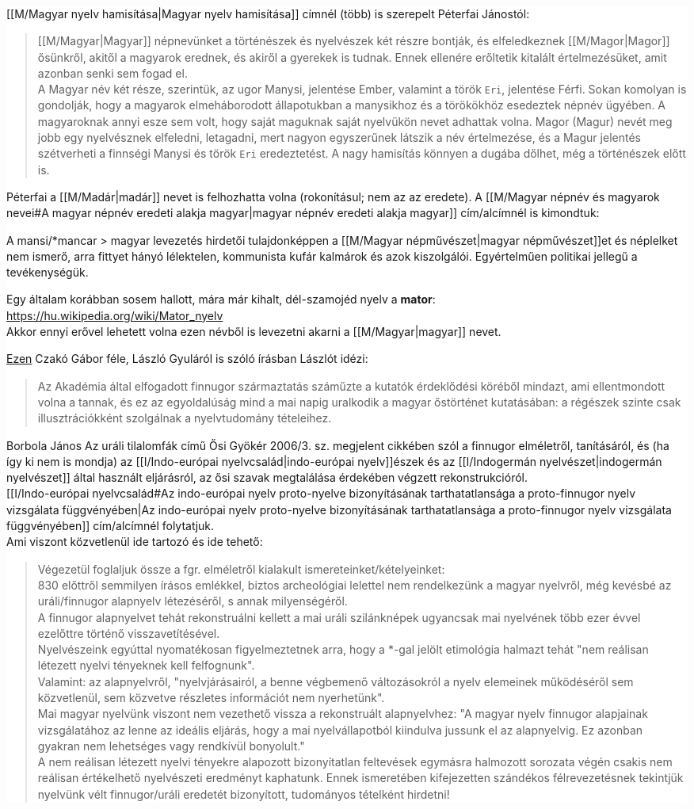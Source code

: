 [[M/Magyar nyelv hamisítása\|Magyar nyelv hamisítása]] címnél (több) is szerepelt Péterfai Jánostól:
> [[M/Magyar\|Magyar]] népnevünket a történészek és nyelvészek két részre bontják, és elfeledkeznek [[M/Magor\|Magor]] ősünkről, akitől a magyarok erednek, és akiről a gyerekek is tudnak. Ennek ellenére erőltetik kitalált értelmezésüket, amit azonban senki sem fogad el.  
> A Magyar név két része, szerintük, az ugor Manysi, jelentése Ember, valamint a török `Eri`, jelentése Férfi. Sokan komolyan is gondolják, hogy a magyarok elmeháborodott állapotukban a manysikhoz és a törökökhöz esedeztek népnév ügyében. A magyaroknak annyi esze sem volt, hogy saját maguknak saját nyelvükön nevet adhattak volna. Magor (Magur) nevét meg jobb egy nyelvésznek elfeledni, letagadni, mert nagyon egyszerűnek látszik a név értelmezése, és a Magur jelentés szétverheti a finnségi Manysi és török `Eri` eredeztetést. A nagy hamisítás könnyen a dugába dőlhet, még a történészek előtt is.  

Péterfai a [[M/Madár\|madár]] nevet is felhozhatta volna (rokonításul; nem az az eredete). A [[M/Magyar népnév és magyarok nevei#A magyar népnév eredeti alakja magyar\|magyar népnév eredeti alakja magyar]] cím/alcímnél is kimondtuk:  

A mansi/\*mancar > magyar levezetés hirdetői tulajdonképpen a [[M/Magyar népművészet\|magyar népművészet]]et és néplelket nem ismerő, arra fittyet hányó lélektelen, kommunista kufár kalmárok és azok kiszolgálói. Egyértelműen politikai jellegű a tevékenységük.  

Egy általam korábban sosem hallott, mára már kihalt, dél-szamojéd nyelv a **mator**:  
https://hu.wikipedia.org/wiki/Mator_nyelv  
Akkor ennyi erővel lehetett volna ezen névből is levezetni akarni a [[M/Magyar\|magyar]] nevet.  

[Ezen](https://web.archive.org/web/20250707224240/https://milhir2.wordpress.com/2018/06/23/czako-gabor-laszlo-gyula-igaza-avagy-alavar-nyelvemlekeink/) Czakó Gábor féle, László Gyuláról is szóló írásban Lászlót idézi:  
> Az Akadémia által elfogadott finnugor származtatás száműzte a kutatók érdeklődési köréből mindazt, ami ellentmondott volna a tannak, és ez az egyoldalúság mind a mai napig uralkodik a magyar őstörténet kutatásában: a régészek szinte csak illusztrációkként szolgálnak a nyelvtudomány tételeihez.  

Borbola János Az uráli tilalomfák című Ősi Gyökér 2006/3. sz. megjelent cikkében szól a finnugor elméletről, tanításáról, és (ha így ki nem is mondja) az [[I/Indo-európai nyelvcsalád\|indo-európai nyelv]]észek és az [[I/Indogermán nyelvészet\|indogermán nyelvészet]] által használt eljárásról, az ősi szavak megtalálása érdekében végzett rekonstrukcióról.  
[[I/Indo-európai nyelvcsalád#Az indo-európai nyelv proto-nyelve bizonyításának tarthatatlansága a proto-finnugor nyelv vizsgálata függvényében\|Az indo-európai nyelv proto-nyelve bizonyításának tarthatatlansága a proto-finnugor nyelv vizsgálata függvényében]] cím/alcímnél folytatjuk.  
Ami viszont közvetlenül ide tartozó és ide tehető:  
> Végezetül foglaljuk össze a fgr. elméletről kialakult ismereteinket/kételyeinket:  
> 830 előttről semmilyen írásos emlékkel, biztos archeológiai lelettel nem rendelkezünk a magyar nyelvről, még kevésbé az uráli/finnugor alapnyelv létezéséről, s annak milyenségéről.  
> A finnugor alapnyelvet tehát rekonstruálni kellett a mai uráli szilánknépek ugyancsak mai nyelvének több ezer évvel ezelőttre történő visszavetítésével.  
> Nyelvészeink egyúttal nyomatékosan figyelmeztetnek arra, hogy a \*-gal jelölt etimológia halmazt tehát "nem reálisan létezett nyelvi tényeknek kell felfognunk".  
> Valamint: az alapnyelvről, "nyelvjárásairól, a benne végbemenő változásokról a nyelv elemeinek működéséről sem közvetlenül, sem közvetve részletes információt nem nyerhetünk".  
> Mai magyar nyelvünk viszont nem vezethető vissza a rekonstruált alapnyelvhez: "A magyar nyelv finnugor alapjainak vizsgálatához az lenne az ideális eljárás, hogy a mai nyelvállapotból kiindulva jussunk el az alapnyelvig. Ez azonban gyakran nem lehetséges vagy rendkívül bonyolult."  
> A nem reálisan létezett nyelvi tényekre alapozott bizonyítatlan feltevések egymásra halmozott sorozata végén csakis nem reálisan értékelhető nyelvészeti eredményt kaphatunk. Ennek ismeretében kifejezetten szándékos félrevezetésnek tekintjük nyelvünk vélt finnugor/uráli eredetét bizonyított, tudományos tételként hirdetni!  
